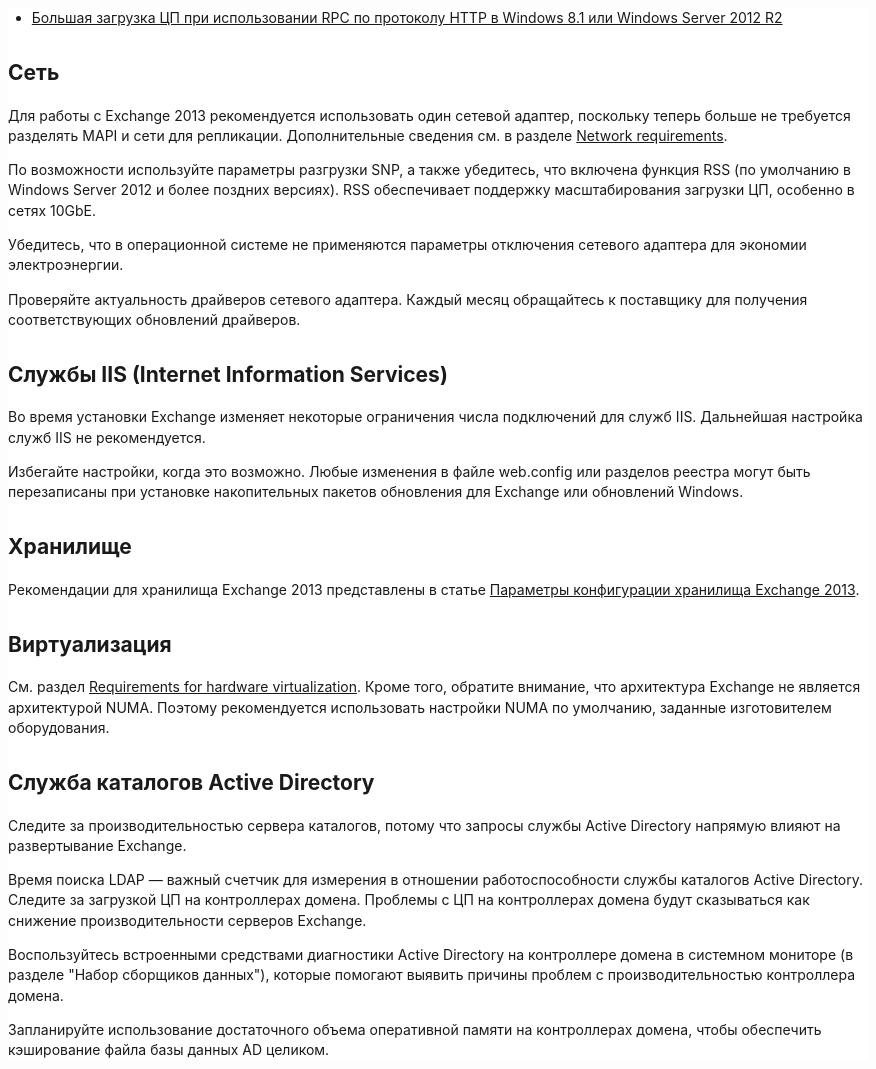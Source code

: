   - [Большая загрузка ЦП при использовании RPC по протоколу HTTP в Windows 8.1 или Windows Server 2012 R2](https://go.microsoft.com/fwlink/p/?linkid=619127)

## Сеть

Для работы с Exchange 2013 рекомендуется использовать один сетевой адаптер, поскольку теперь больше не требуется разделять MAPI и сети для репликации. Дополнительные сведения см. в разделе [Network requirements](planning-for-high-availability-and-site-resilience-exchange-2013-help.md).

По возможности используйте параметры разгрузки SNP, а также убедитесь, что включена функция RSS (по умолчанию в Windows Server 2012 и более поздних версиях). RSS обеспечивает поддержку масштабирования загрузки ЦП, особенно в сетях 10GbE.

Убедитесь, что в операционной системе не применяются параметры отключения сетевого адаптера для экономии электроэнергии.

Проверяйте актуальность драйверов сетевого адаптера. Каждый месяц обращайтесь к поставщику для получения соответствующих обновлений драйверов.

## Службы IIS (Internet Information Services)

Во время установки Exchange изменяет некоторые ограничения числа подключений для служб IIS. Дальнейшая настройка служб IIS не рекомендуется.

Избегайте настройки, когда это возможно. Любые изменения в файле web.config или разделов реестра могут быть перезаписаны при установке накопительных пакетов обновления для Exchange или обновлений Windows.

## Хранилище

Рекомендации для хранилища Exchange 2013 представлены в статье [Параметры конфигурации хранилища Exchange 2013](exchange-2013-storage-configuration-options-exchange-2013-help.md).

## Виртуализация

См. раздел [Requirements for hardware virtualization](exchange-2013-virtualization-exchange-2013-help.md). Кроме того, обратите внимание, что архитектура Exchange не является архитектурой NUMA. Поэтому рекомендуется использовать настройки NUMA по умолчанию, заданные изготовителем оборудования.

## Служба каталогов Active Directory

Следите за производительностью сервера каталогов, потому что запросы службы Active Directory напрямую влияют на развертывание Exchange.

Время поиска LDAP — важный счетчик для измерения в отношении работоспособности службы каталогов Active Directory. Следите за загрузкой ЦП на контроллерах домена. Проблемы с ЦП на контроллерах домена будут сказываться как снижение производительности серверов Exchange.

Воспользуйтесь встроенными средствами диагностики Active Directory на контроллере домена в системном мониторе (в разделе "Набор сборщиков данных"), которые помогают выявить причины проблем с производительностью контроллера домена.

Запланируйте использование достаточного объема оперативной памяти на контроллерах домена, чтобы обеспечить кэширование файла базы данных AD целиком.
